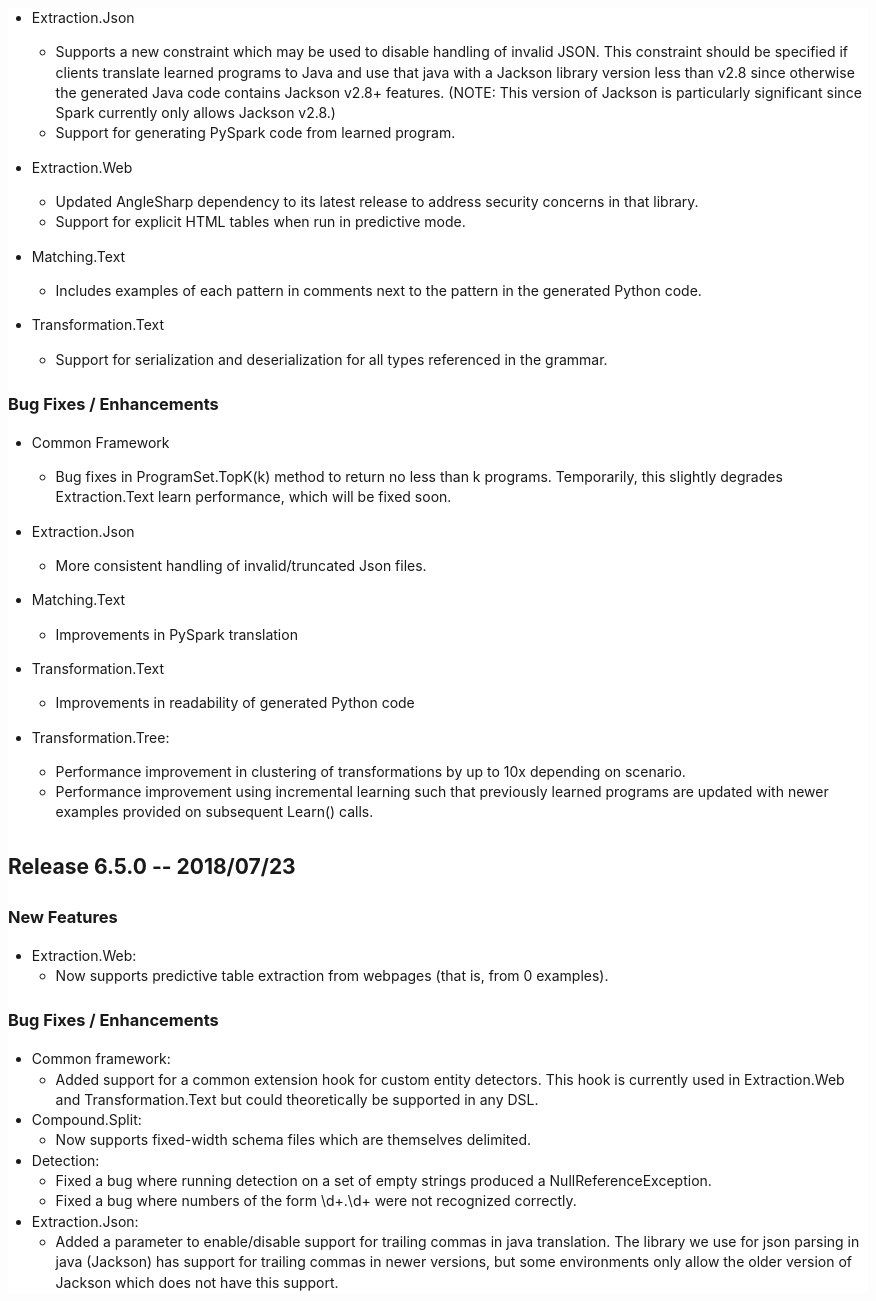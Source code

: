 - Extraction.Json
    - Supports a new constraint which may be used to disable handling of invalid JSON.  This constraint should be
      specified if clients translate learned programs to Java and use that java with a Jackson library version less than
      v2.8 since otherwise the generated Java code contains Jackson v2.8+ features.  (NOTE: This version of Jackson is
      particularly significant since Spark currently only allows Jackson v2.8.)
    - Support for generating PySpark code from learned program.

- Extraction.Web
    - Updated AngleSharp dependency to its latest release to address security concerns in that library.
    - Support for explicit HTML tables when run in predictive mode.

- Matching.Text
    - Includes examples of each pattern in comments next to the pattern in the generated Python code.

- Transformation.Text
    - Support for serialization and deserialization for all types referenced in the grammar.

### Bug Fixes / Enhancements

- Common Framework
    - Bug fixes in ProgramSet.TopK(k) method to return no less than k programs. Temporarily, this slightly degrades
      Extraction.Text learn performance, which will be fixed soon.

- Extraction.Json
    - More consistent handling of invalid/truncated Json files.

- Matching.Text
    - Improvements in PySpark translation

- Transformation.Text
    - Improvements in readability of generated Python code

- Transformation.Tree:
    - Performance improvement in clustering of transformations by up to 10x depending on scenario.
    - Performance improvement using incremental learning such that previously learned programs are updated with newer
      examples provided on subsequent Learn() calls.

## Release 6.5.0 -- 2018/07/23

### New Features

- Extraction.Web:
    - Now supports predictive table extraction from webpages (that is, from 0 examples).

### Bug Fixes / Enhancements

- Common framework:
    - Added support for a common extension hook for custom entity detectors.  This hook is currently used in 
      Extraction.Web and Transformation.Text but could theoretically be supported in any DSL. 
- Compound.Split:
    - Now supports fixed-width schema files which are themselves delimited.
- Detection:
    - Fixed a bug where running detection on a set of empty strings produced a NullReferenceException.
    - Fixed a bug where numbers of the form \d+\.\d+ were not recognized correctly.
- Extraction.Json:
    - Added a parameter to enable/disable support for trailing commas in java translation.  The library we use for json
      parsing in java (Jackson) has support for trailing commas in newer versions, but some environments only allow the
      older version of Jackson which does not have this support.